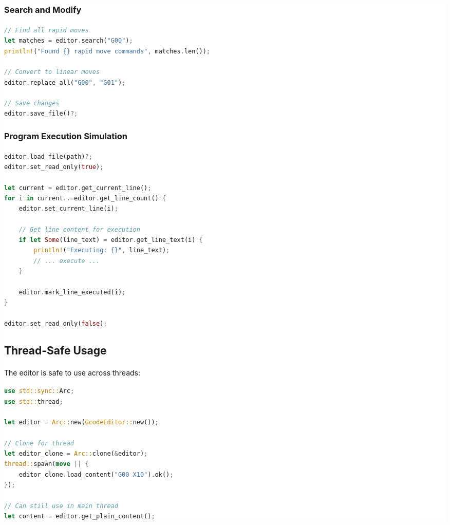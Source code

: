 ### Search and Modify
```rust
// Find all rapid moves
let matches = editor.search("G00");
println!("Found {} rapid move commands", matches.len());

// Convert to linear moves
editor.replace_all("G00", "G01");

// Save changes
editor.save_file()?;
```

### Program Execution Simulation
```rust
editor.load_file(path)?;
editor.set_read_only(true);

let current = editor.get_current_line();
for i in current..=editor.get_line_count() {
    editor.set_current_line(i);
    
    // Get line content for execution
    if let Some(line_text) = editor.get_line_text(i) {
        println!("Executing: {}", line_text);
        // ... execute ...
    }
    
    editor.mark_line_executed(i);
}

editor.set_read_only(false);
```

## Thread-Safe Usage

The editor is safe to use across threads:

```rust
use std::sync::Arc;
use std::thread;

let editor = Arc::new(GcodeEditor::new());

// Clone for thread
let editor_clone = Arc::clone(&editor);
thread::spawn(move || {
    editor_clone.load_content("G00 X10").ok();
});

// Can still use in main thread
let content = editor.get_plain_content();
```
